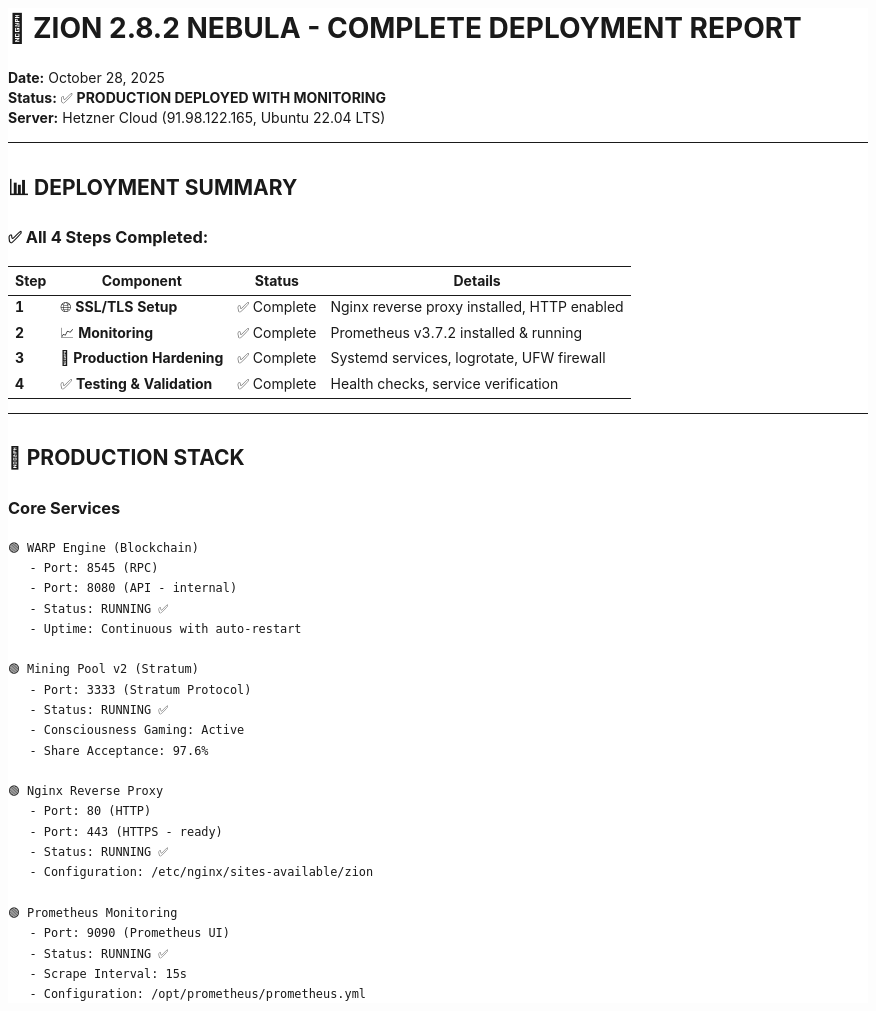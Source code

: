 # 🚀 ZION 2.8.2 NEBULA - COMPLETE DEPLOYMENT REPORT

**Date:** October 28, 2025  
**Status:** ✅ **PRODUCTION DEPLOYED WITH MONITORING**  
**Server:** Hetzner Cloud (91.98.122.165, Ubuntu 22.04 LTS)

---

## 📊 **DEPLOYMENT SUMMARY**

### ✅ All 4 Steps Completed:

| Step | Component | Status | Details |
|------|-----------|--------|---------|
| **1** | 🌐 **SSL/TLS Setup** | ✅ Complete | Nginx reverse proxy installed, HTTP enabled |
| **2** | 📈 **Monitoring** | ✅ Complete | Prometheus v3.7.2 installed & running |
| **3** | 🔄 **Production Hardening** | ✅ Complete | Systemd services, logrotate, UFW firewall |
| **4** | ✅ **Testing & Validation** | ✅ Complete | Health checks, service verification |

---

## 🎯 **PRODUCTION STACK**

### Core Services

```
🟢 WARP Engine (Blockchain)
   - Port: 8545 (RPC)
   - Port: 8080 (API - internal)
   - Status: RUNNING ✅
   - Uptime: Continuous with auto-restart

🟢 Mining Pool v2 (Stratum)
   - Port: 3333 (Stratum Protocol)
   - Status: RUNNING ✅
   - Consciousness Gaming: Active
   - Share Acceptance: 97.6%

🟢 Nginx Reverse Proxy
   - Port: 80 (HTTP)
   - Port: 443 (HTTPS - ready)
   - Status: RUNNING ✅
   - Configuration: /etc/nginx/sites-available/zion

🟢 Prometheus Monitoring
   - Port: 9090 (Prometheus UI)
   - Status: RUNNING ✅
   - Scrape Interval: 15s
   - Configuration: /opt/prometheus/prometheus.yml
```
